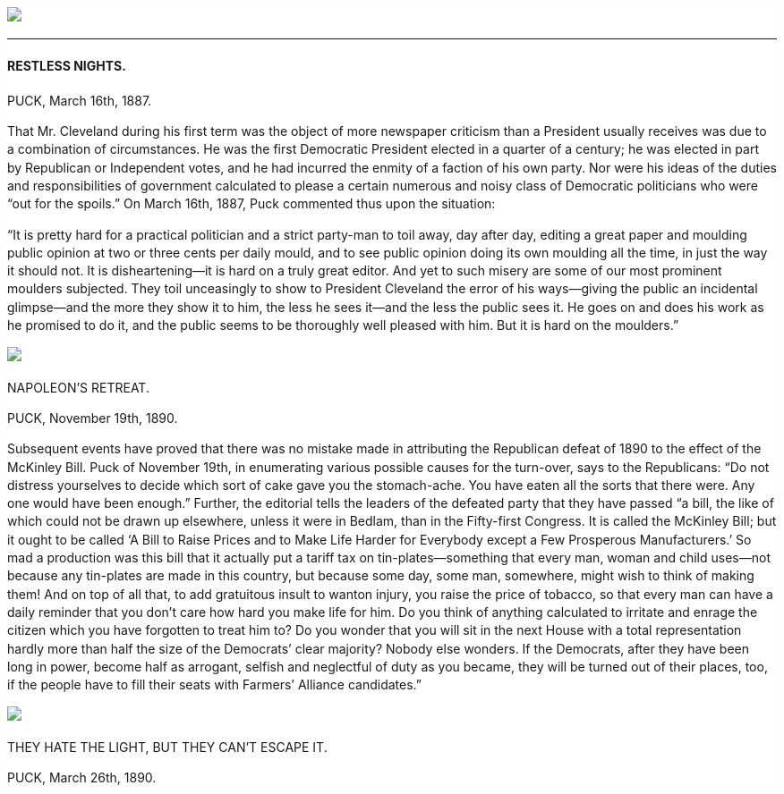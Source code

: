 ![](images/i_187.jpg) 

---

#### RESTLESS NIGHTS.

PUCK, March 16th, 1887.

That Mr. Cleveland during his first term was the object of more newspaper criticism than a President usually receives was due to a combination of circumstances. He was the first Democratic President elected in a quarter of a century; he was elected in part by Republican or Independent votes, and he had incurred the enmity of a faction of his own party. Nor were his ideas of the duties and responsibilities of government calculated to please a certain numerous and noisy class of Democratic politicians who were “out for the spoils.” On March 16th, 1887, Puck commented thus upon the situation:

“It is pretty hard for a practical politician and a strict party-man to toil away, day after day, editing a great paper and moulding public opinion at two or three cents per daily mould, and to see public opinion doing its own moulding all the time, in just the way it should not. It is disheartening—it is hard on a truly great editor. And yet to such misery are some of our most prominent moulders subjected. They toil unceasingly to show to President Cleveland the error of his ways—giving the public an incidental glimpse—and the more they show it to him, the less he sees it—and the less the public sees it. He goes on and does his work as he promised to do it, and the public seems to be thoroughly well pleased with him. But it is hard on the moulders.”

![](images/i_191.jpg) 

NAPOLEON’S RETREAT.

PUCK, November 19th, 1890.

Subsequent events have proved that there was no mistake made in attributing the Republican defeat of 1890 to the effect of the McKinley Bill. Puck of November 19th, in enumerating various possible causes for the turn-over, says to the Republicans: “Do not distress yourselves to decide which sort of cake gave you the stomach-ache. You have eaten all the sorts that there were. Any one would have been enough.” Further, the editorial tells the leaders of the defeated party that they have passed “a bill, the like of which could not be drawn up elsewhere, unless it were in Bedlam, than in the Fifty-first Congress. It is called the McKinley Bill; but it ought to be called ‘A Bill to Raise Prices and to Make Life Harder for Everybody except a Few Prosperous Manufacturers.’ So mad a production was this bill that it actually put a tariff tax on tin-plates—something that every man, woman and child uses—not because any tin-plates are made in this country, but because some day, some man, somewhere, might wish to think of making them! And on top of all that, to add gratuitous insult to wanton injury, you raise the price of tobacco, so that every man can have a daily reminder that you don’t care how hard you make life for him. Do you think of anything calculated to irritate and enrage the citizen which you have forgotten to treat him to? Do you wonder that you will sit in the next House with a total representation hardly more than half the size of the Democrats’ clear majority? Nobody else wonders. If the Democrats, after they have been long in power, become half as arrogant, selfish and neglectful of duty as you became, they will be turned out of their places, too, if the people have to fill their seats with Farmers’ Alliance candidates.”

![](images/i_195.jpg) 

THEY HATE THE LIGHT, BUT THEY CAN’T ESCAPE IT.

PUCK, March 26th, 1890.
